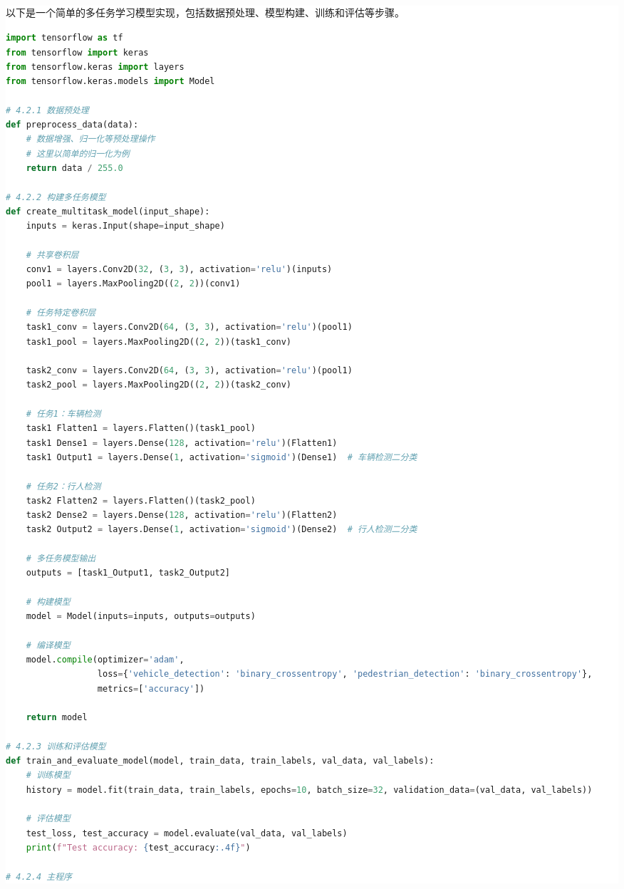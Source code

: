 以下是一个简单的多任务学习模型实现，包括数据预处理、模型构建、训练和评估等步骤。

```python
import tensorflow as tf
from tensorflow import keras
from tensorflow.keras import layers
from tensorflow.keras.models import Model

# 4.2.1 数据预处理
def preprocess_data(data):
    # 数据增强、归一化等预处理操作
    # 这里以简单的归一化为例
    return data / 255.0

# 4.2.2 构建多任务模型
def create_multitask_model(input_shape):
    inputs = keras.Input(shape=input_shape)

    # 共享卷积层
    conv1 = layers.Conv2D(32, (3, 3), activation='relu')(inputs)
    pool1 = layers.MaxPooling2D((2, 2))(conv1)
    
    # 任务特定卷积层
    task1_conv = layers.Conv2D(64, (3, 3), activation='relu')(pool1)
    task1_pool = layers.MaxPooling2D((2, 2))(task1_conv)
    
    task2_conv = layers.Conv2D(64, (3, 3), activation='relu')(pool1)
    task2_pool = layers.MaxPooling2D((2, 2))(task2_conv)
    
    # 任务1：车辆检测
    task1 Flatten1 = layers.Flatten()(task1_pool)
    task1 Dense1 = layers.Dense(128, activation='relu')(Flatten1)
    task1 Output1 = layers.Dense(1, activation='sigmoid')(Dense1)  # 车辆检测二分类

    # 任务2：行人检测
    task2 Flatten2 = layers.Flatten()(task2_pool)
    task2 Dense2 = layers.Dense(128, activation='relu')(Flatten2)
    task2 Output2 = layers.Dense(1, activation='sigmoid')(Dense2)  # 行人检测二分类

    # 多任务模型输出
    outputs = [task1_Output1, task2_Output2]

    # 构建模型
    model = Model(inputs=inputs, outputs=outputs)

    # 编译模型
    model.compile(optimizer='adam',
                  loss={'vehicle_detection': 'binary_crossentropy', 'pedestrian_detection': 'binary_crossentropy'},
                  metrics=['accuracy'])

    return model

# 4.2.3 训练和评估模型
def train_and_evaluate_model(model, train_data, train_labels, val_data, val_labels):
    # 训练模型
    history = model.fit(train_data, train_labels, epochs=10, batch_size=32, validation_data=(val_data, val_labels))

    # 评估模型
    test_loss, test_accuracy = model.evaluate(val_data, val_labels)
    print(f"Test accuracy: {test_accuracy:.4f}")

# 4.2.4 主程序
```